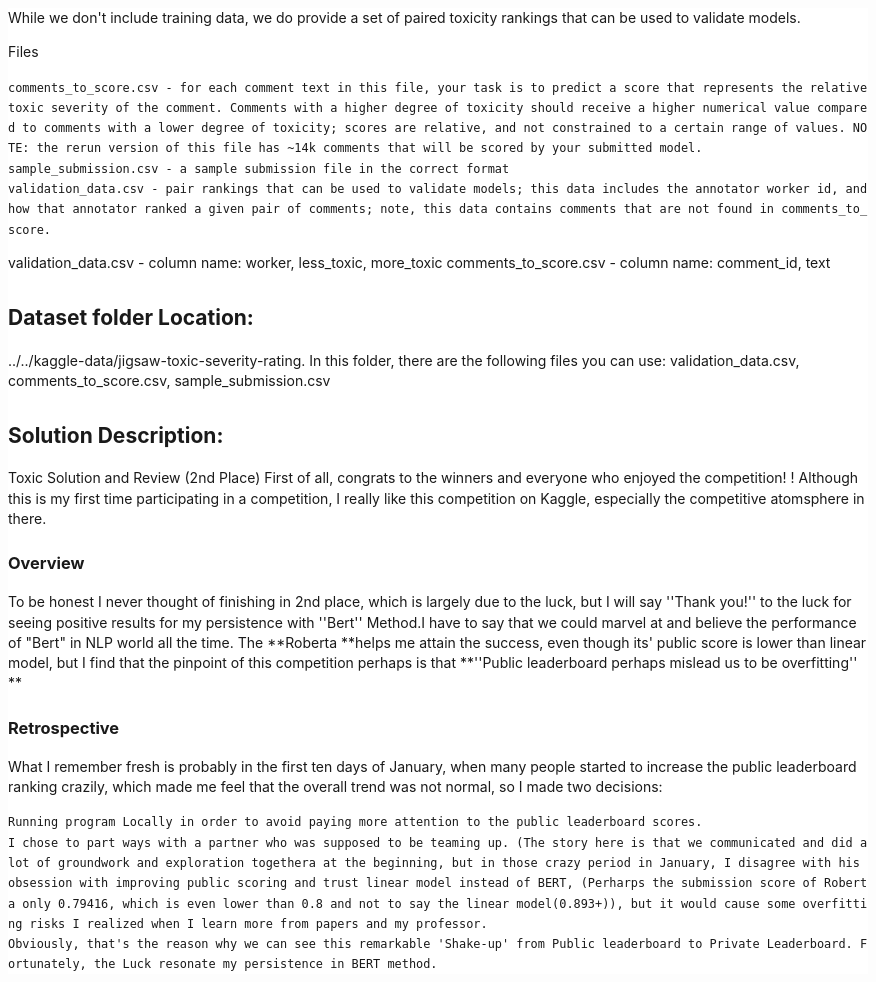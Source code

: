 While we don't include training data, we do provide a set of paired toxicity rankings that can be used to validate models.

Files

    comments_to_score.csv - for each comment text in this file, your task is to predict a score that represents the relative toxic severity of the comment. Comments with a higher degree of toxicity should receive a higher numerical value compared to comments with a lower degree of toxicity; scores are relative, and not constrained to a certain range of values. NOTE: the rerun version of this file has ~14k comments that will be scored by your submitted model.
    sample_submission.csv - a sample submission file in the correct format
    validation_data.csv - pair rankings that can be used to validate models; this data includes the annotator worker id, and how that annotator ranked a given pair of comments; note, this data contains comments that are not found in comments_to_score.


validation_data.csv - column name: worker, less_toxic, more_toxic
comments_to_score.csv - column name: comment_id, text


## Dataset folder Location: 
../../kaggle-data/jigsaw-toxic-severity-rating. In this folder, there are the following files you can use: validation_data.csv, comments_to_score.csv, sample_submission.csv

## Solution Description:
Toxic Solution and Review (2nd Place)
First of all, congrats to the winners and everyone who enjoyed the competition! ! Although this is my first time participating in a competition, I really like this competition on Kaggle, especially the competitive atomsphere in there.

### Overview
To be honest I never thought of finishing in 2nd place, which is largely due to the luck, but I will say ''Thank you!'' to the luck for seeing positive results for my persistence with ''Bert'' Method.I have to say that we could marvel at and believe the performance of "Bert" in NLP world all the time. The **Roberta **helps me attain the success, even though its' public score is lower than linear model, but I find that the pinpoint of this competition perhaps is that **''Public leaderboard perhaps mislead us to be overfitting'' **

### Retrospective
What I remember fresh is probably in the first ten days of January, when many people started to increase the public leaderboard ranking crazily, which made me feel that the overall trend was not normal, so I made two decisions:

    Running program Locally in order to avoid paying more attention to the public leaderboard scores.
    I chose to part ways with a partner who was supposed to be teaming up. (The story here is that we communicated and did a lot of groundwork and exploration togethera at the beginning, but in those crazy period in January, I disagree with his obsession with improving public scoring and trust linear model instead of BERT, (Perharps the submission score of Roberta only 0.79416, which is even lower than 0.8 and not to say the linear model(0.893+)), but it would cause some overfitting risks I realized when I learn more from papers and my professor.
    Obviously, that's the reason why we can see this remarkable 'Shake-up' from Public leaderboard to Private Leaderboard. Fortunately, the Luck resonate my persistence in BERT method.
